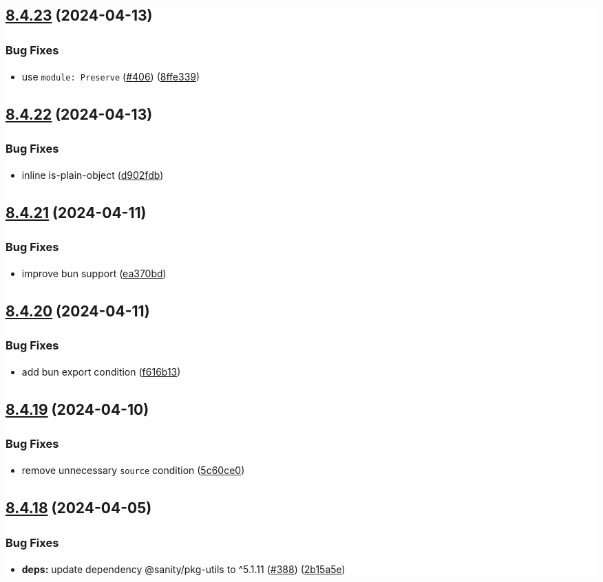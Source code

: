 ## [8.4.23](https://github.com/sanity-io/get-it/compare/v8.4.22...v8.4.23) (2024-04-13)

### Bug Fixes

- use `module: Preserve` ([#406](https://github.com/sanity-io/get-it/issues/406)) ([8ffe339](https://github.com/sanity-io/get-it/commit/8ffe339aa40a41b2474deabd2efb55b9f16441ef))

## [8.4.22](https://github.com/sanity-io/get-it/compare/v8.4.21...v8.4.22) (2024-04-13)

### Bug Fixes

- inline is-plain-object ([d902fdb](https://github.com/sanity-io/get-it/commit/d902fdb25064df866ec1328a468464a6cd9177ca))

## [8.4.21](https://github.com/sanity-io/get-it/compare/v8.4.20...v8.4.21) (2024-04-11)

### Bug Fixes

- improve bun support ([ea370bd](https://github.com/sanity-io/get-it/commit/ea370bdd4190e3eca9d637522e4789425486dbf1))

## [8.4.20](https://github.com/sanity-io/get-it/compare/v8.4.19...v8.4.20) (2024-04-11)

### Bug Fixes

- add bun export condition ([f616b13](https://github.com/sanity-io/get-it/commit/f616b130b499b746a19cc29deb88a8107562446a))

## [8.4.19](https://github.com/sanity-io/get-it/compare/v8.4.18...v8.4.19) (2024-04-10)

### Bug Fixes

- remove unnecessary `source` condition ([5c60ce0](https://github.com/sanity-io/get-it/commit/5c60ce008faaed18720e317c12b744ec24ec04fb))

## [8.4.18](https://github.com/sanity-io/get-it/compare/v8.4.17...v8.4.18) (2024-04-05)

### Bug Fixes

- **deps:** update dependency @sanity/pkg-utils to ^5.1.11 ([#388](https://github.com/sanity-io/get-it/issues/388)) ([2b15a5e](https://github.com/sanity-io/get-it/commit/2b15a5ef684c5e70dc432a845e685ae66abd519c))
